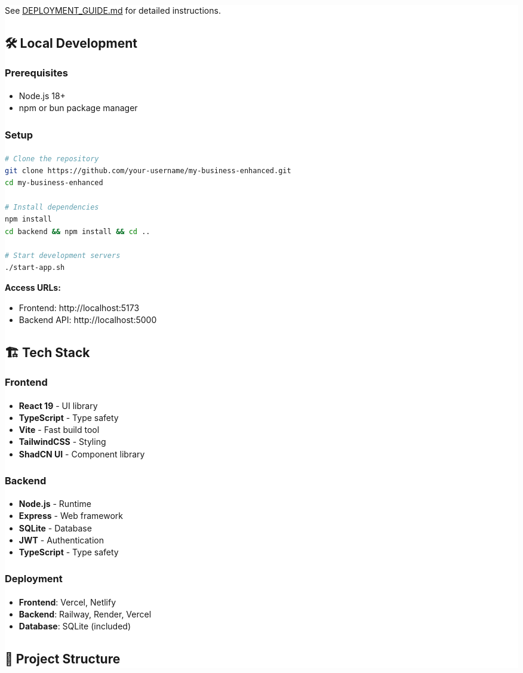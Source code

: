 See [DEPLOYMENT_GUIDE.md](./DEPLOYMENT_GUIDE.md) for detailed instructions.

## 🛠️ Local Development

### Prerequisites
- Node.js 18+ 
- npm or bun package manager

### Setup

```bash
# Clone the repository
git clone https://github.com/your-username/my-business-enhanced.git
cd my-business-enhanced

# Install dependencies
npm install
cd backend && npm install && cd ..

# Start development servers
./start-app.sh
```

**Access URLs:**
- Frontend: http://localhost:5173
- Backend API: http://localhost:5000

## 🏗️ Tech Stack

### Frontend
- **React 19** - UI library
- **TypeScript** - Type safety
- **Vite** - Fast build tool
- **TailwindCSS** - Styling
- **ShadCN UI** - Component library

### Backend
- **Node.js** - Runtime
- **Express** - Web framework
- **SQLite** - Database
- **JWT** - Authentication
- **TypeScript** - Type safety

### Deployment
- **Frontend**: Vercel, Netlify
- **Backend**: Railway, Render, Vercel
- **Database**: SQLite (included)

## 📁 Project Structure
